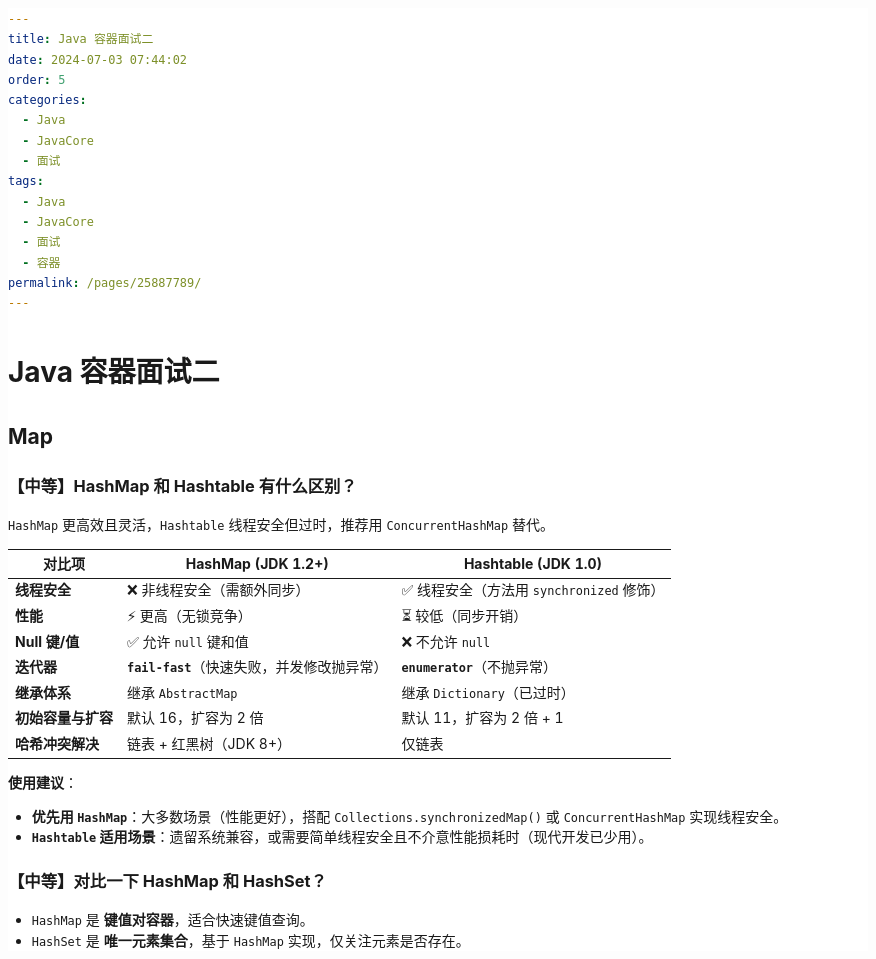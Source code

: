 ```yaml
---
title: Java 容器面试二
date: 2024-07-03 07:44:02
order: 5
categories:
  - Java
  - JavaCore
  - 面试
tags:
  - Java
  - JavaCore
  - 面试
  - 容器
permalink: /pages/25887789/
---
```


# Java 容器面试二

## Map

### 【中等】HashMap 和 Hashtable 有什么区别？

`HashMap` 更高效且灵活，`Hashtable` 线程安全但过时，推荐用 `ConcurrentHashMap` 替代。

| **对比项**         | **HashMap** (JDK 1.2+)                      | **Hashtable** (JDK 1.0)                   |
| ------------------ | ------------------------------------------- | ----------------------------------------- |
| **线程安全**       | ❌ 非线程安全（需额外同步）                 | ✅ 线程安全（方法用 `synchronized` 修饰） |
| **性能**           | ⚡ 更高（无锁竞争）                         | ⏳ 较低（同步开销）                       |
| **Null 键/值**     | ✅ 允许 `null` 键和值                       | ❌ 不允许 `null`                          |
| **迭代器**         | **`fail-fast`**（快速失败，并发修改抛异常） | **`enumerator`**（不抛异常）              |
| **继承体系**       | 继承 `AbstractMap`                          | 继承 `Dictionary`（已过时）               |
| **初始容量与扩容** | 默认 16，扩容为 2 倍                        | 默认 11，扩容为 2 倍 + 1                  |
| **哈希冲突解决**   | 链表 + 红黑树（JDK 8+）                     | 仅链表                                    |

**使用建议**：

- **优先用 `HashMap`**：大多数场景（性能更好），搭配 `Collections.synchronizedMap()` 或 `ConcurrentHashMap` 实现线程安全。
- **`Hashtable` 适用场景**：遗留系统兼容，或需要简单线程安全且不介意性能损耗时（现代开发已少用）。

### 【中等】对比一下 HashMap 和 HashSet？

- `HashMap` 是 **键值对容器**，适合快速键值查询。
- `HashSet` 是 **唯一元素集合**，基于 `HashMap` 实现，仅关注元素是否存在。
